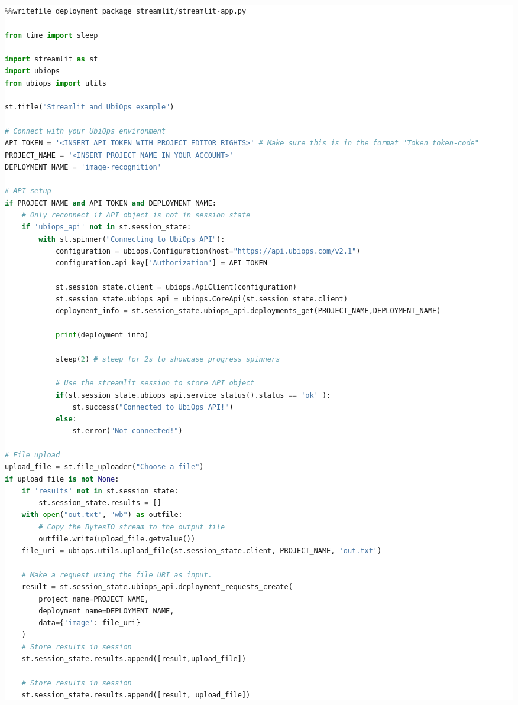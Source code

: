 


```python
%%writefile deployment_package_streamlit/streamlit-app.py

from time import sleep

import streamlit as st
import ubiops
from ubiops import utils

st.title("Streamlit and UbiOps example")

# Connect with your UbiOps environment
API_TOKEN = '<INSERT API_TOKEN WITH PROJECT EDITOR RIGHTS>' # Make sure this is in the format "Token token-code"
PROJECT_NAME = '<INSERT PROJECT NAME IN YOUR ACCOUNT>'
DEPLOYMENT_NAME = 'image-recognition'

# API setup 
if PROJECT_NAME and API_TOKEN and DEPLOYMENT_NAME:
    # Only reconnect if API object is not in session state
    if 'ubiops_api' not in st.session_state:
        with st.spinner("Connecting to UbiOps API"):
            configuration = ubiops.Configuration(host="https://api.ubiops.com/v2.1")
            configuration.api_key['Authorization'] = API_TOKEN

            st.session_state.client = ubiops.ApiClient(configuration)
            st.session_state.ubiops_api = ubiops.CoreApi(st.session_state.client)
            deployment_info = st.session_state.ubiops_api.deployments_get(PROJECT_NAME,DEPLOYMENT_NAME)
           
            print(deployment_info)
            
            sleep(2) # sleep for 2s to showcase progress spinners
            
            # Use the streamlit session to store API object
            if(st.session_state.ubiops_api.service_status().status == 'ok' ):
                st.success("Connected to UbiOps API!")
            else:
                st.error("Not connected!")

# File upload
upload_file = st.file_uploader("Choose a file")
if upload_file is not None:
    if 'results' not in st.session_state:
        st.session_state.results = []
    with open("out.txt", "wb") as outfile:
        # Copy the BytesIO stream to the output file
        outfile.write(upload_file.getvalue())
    file_uri = ubiops.utils.upload_file(st.session_state.client, PROJECT_NAME, 'out.txt')
    
    # Make a request using the file URI as input.
    result = st.session_state.ubiops_api.deployment_requests_create(
        project_name=PROJECT_NAME,
        deployment_name=DEPLOYMENT_NAME,
        data={'image': file_uri}
    )
    # Store results in session
    st.session_state.results.append([result,upload_file])

    # Store results in session
    st.session_state.results.append([result, upload_file])

```